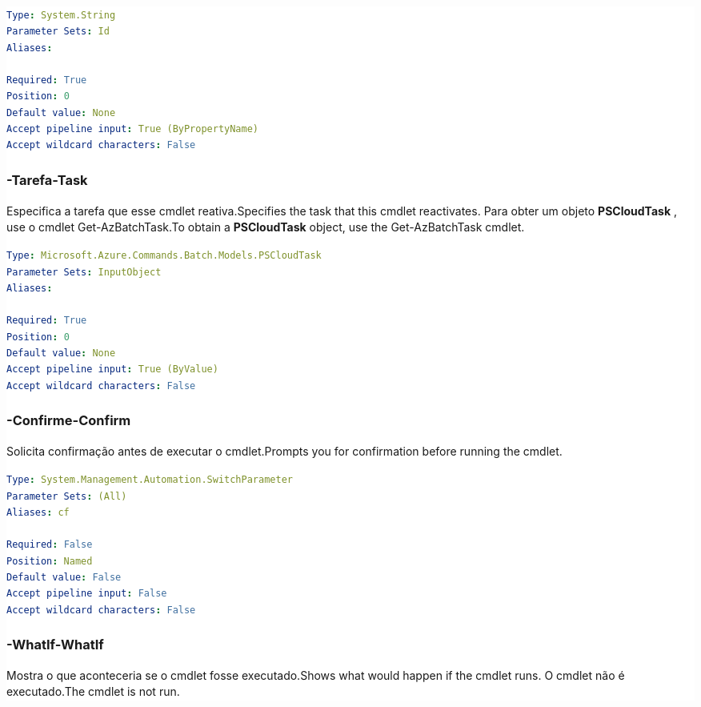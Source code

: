 ```yaml
Type: System.String
Parameter Sets: Id
Aliases:

Required: True
Position: 0
Default value: None
Accept pipeline input: True (ByPropertyName)
Accept wildcard characters: False
```

### <span data-ttu-id="c8e3b-130">-Tarefa</span><span class="sxs-lookup"><span data-stu-id="c8e3b-130">-Task</span></span>
<span data-ttu-id="c8e3b-131">Especifica a tarefa que esse cmdlet reativa.</span><span class="sxs-lookup"><span data-stu-id="c8e3b-131">Specifies the task that this cmdlet reactivates.</span></span>
<span data-ttu-id="c8e3b-132">Para obter um objeto **PSCloudTask** , use o cmdlet Get-AzBatchTask.</span><span class="sxs-lookup"><span data-stu-id="c8e3b-132">To obtain a **PSCloudTask** object, use the Get-AzBatchTask cmdlet.</span></span>

```yaml
Type: Microsoft.Azure.Commands.Batch.Models.PSCloudTask
Parameter Sets: InputObject
Aliases:

Required: True
Position: 0
Default value: None
Accept pipeline input: True (ByValue)
Accept wildcard characters: False
```

### <span data-ttu-id="c8e3b-133">-Confirme</span><span class="sxs-lookup"><span data-stu-id="c8e3b-133">-Confirm</span></span>
<span data-ttu-id="c8e3b-134">Solicita confirmação antes de executar o cmdlet.</span><span class="sxs-lookup"><span data-stu-id="c8e3b-134">Prompts you for confirmation before running the cmdlet.</span></span>

```yaml
Type: System.Management.Automation.SwitchParameter
Parameter Sets: (All)
Aliases: cf

Required: False
Position: Named
Default value: False
Accept pipeline input: False
Accept wildcard characters: False
```

### <span data-ttu-id="c8e3b-135">-WhatIf</span><span class="sxs-lookup"><span data-stu-id="c8e3b-135">-WhatIf</span></span>
<span data-ttu-id="c8e3b-136">Mostra o que aconteceria se o cmdlet fosse executado.</span><span class="sxs-lookup"><span data-stu-id="c8e3b-136">Shows what would happen if the cmdlet runs.</span></span>
<span data-ttu-id="c8e3b-137">O cmdlet não é executado.</span><span class="sxs-lookup"><span data-stu-id="c8e3b-137">The cmdlet is not run.</span></span>

